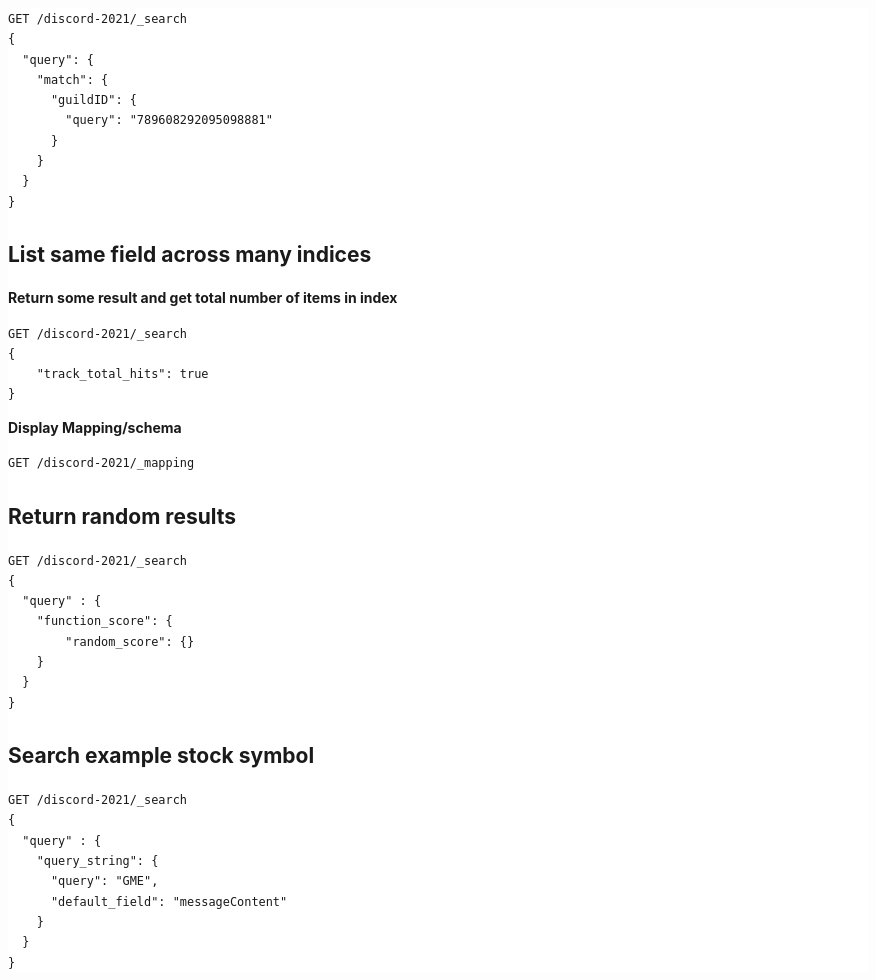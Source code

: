 ```
GET /discord-2021/_search
{
  "query": {
    "match": {
      "guildID": {
        "query": "789608292095098881"
      }
    }
  }
}
```

## List same field across many indices


**Return some result and get total number of items in index**
```
GET /discord-2021/_search
{
    "track_total_hits": true
}
```


**Display Mapping/schema**

```
GET /discord-2021/_mapping
```


## Return random results
```
GET /discord-2021/_search
{ 
  "query" : {
    "function_score": {
        "random_score": {}
    }
  }
}
```


## Search example stock symbol
```
GET /discord-2021/_search
{ 
  "query" : {
    "query_string": {
      "query": "GME",
      "default_field": "messageContent"
    }
  }
}
```
